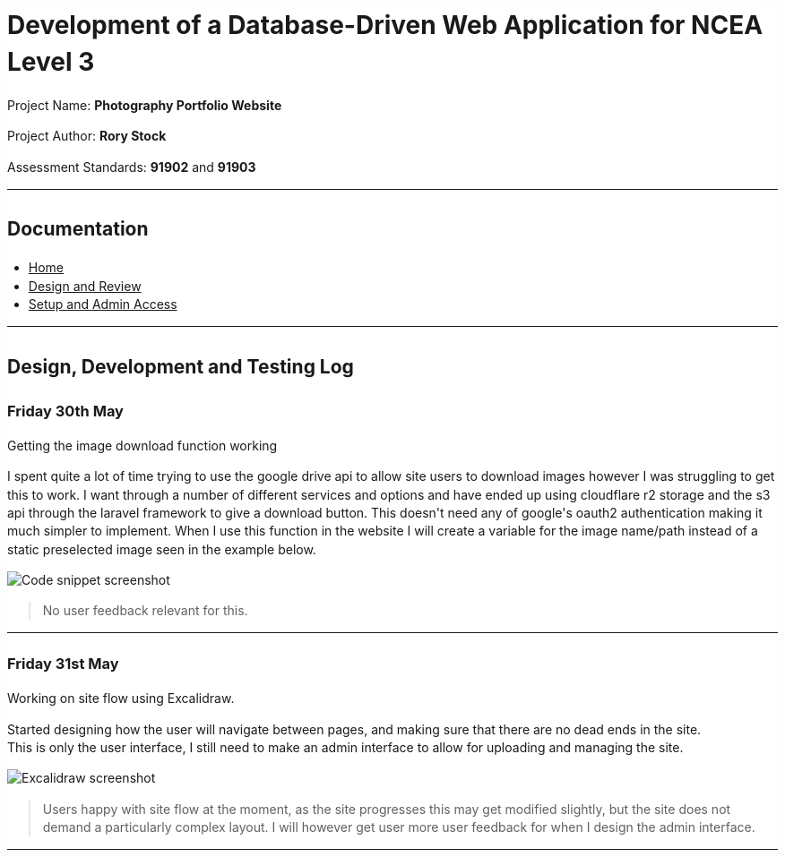 # Development of a Database-Driven Web Application for NCEA Level 3

Project Name: **Photography Portfolio Website**

Project Author: **Rory Stock**

Assessment Standards: **91902** and **91903**


-------------------------------------------------

## Documentation

- [Home](../README.md)
- [Design and Review](Design.md)
- [Setup and Admin Access](Setup.md)

-------------------------------------------------

## Design, Development and Testing Log

### Friday 30th May

Getting the image download function working

I spent quite a lot of time trying to use the google drive api to allow site users to download images however I was struggling to get this to work. I want through a number of different services and options and have ended up using cloudflare r2 storage and the s3 api through the laravel framework to give a download button. This doesn't need any of google's oauth2 authentication making it much simpler to implement. When I use this function in the website I will create a variable for the image name/path instead of a static preselected image seen in the example below.

![Code snippet screenshot](<images/Screenshot 2024-05-30.png>)

> No user feedback relevant for this.

---

### Friday 31st May

Working on site flow using Excalidraw.

Started designing how the user will navigate between pages, and making sure that there are no dead ends in the site. <br>
This is only the user interface, I still need to make an admin interface to allow for uploading and managing the site.

![Excalidraw screenshot](images/image.png)

> Users happy with site flow at the moment, as the site progresses this may get modified slightly, but the site does not demand a particularly complex layout. I will however get user more user feedback for when I design the admin interface.

---